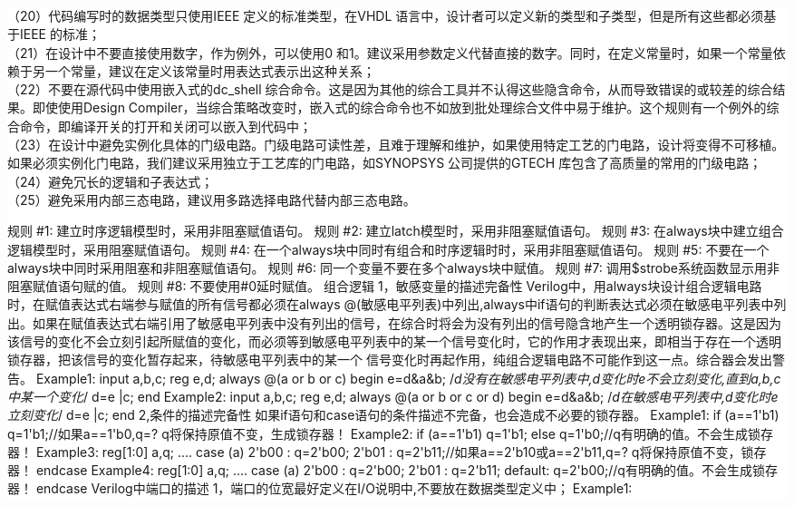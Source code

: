 （20）代码编写时的数据类型只使用IEEE 定义的标准类型，在VHDL 语言中，设计者可以定义新的类型和子类型，但是所有这些都必须基于IEEE 的标准；  
（21）在设计中不要直接使用数字，作为例外，可以使用0 和1。建议采用参数定义代替直接的数字。同时，在定义常量时，如果一个常量依赖于另一个常量，建议在定义该常量时用表达式表示出这种关系；  
（22）不要在源代码中使用嵌入式的dc_shell 综合命令。这是因为其他的综合工具并不认得这些隐含命令，从而导致错误的或较差的综合结果。即使使用Design Compiler，当综合策略改变时，嵌入式的综合命令也不如放到批处理综合文件中易于维护。这个规则有一个例外的综合命令，即编译开关的打开和关闭可以嵌入到代码中；  
（23）在设计中避免实例化具体的门级电路。门级电路可读性差，且难于理解和维护，如果使用特定工艺的门电路，设计将变得不可移植。如果必须实例化门电路，我们建议采用独立于工艺库的门电路，如SYNOPSYS 公司提供的GTECH 库包含了高质量的常用的门级电路；  
（24）避免冗长的逻辑和子表达式；  
（25）避免采用内部三态电路，建议用多路选择电路代替内部三态电路。

规则 #1: 建立时序逻辑模型时，采用非阻塞赋值语句。
规则 #2: 建立latch模型时，采用非阻塞赋值语句。
规则 #3: 在always块中建立组合逻辑模型时，采用阻塞赋值语句。
规则 #4: 在一个always块中同时有组合和时序逻辑时时，采用非阻塞赋值语句。
规则 #5: 不要在一个always块中同时采用阻塞和非阻塞赋值语句。
规则 #6: 同一个变量不要在多个always块中赋值。
规则 #7: 调用$strobe系统函数显示用非阻塞赋值语句赋的值。
规则 #8: 不要使用#0延时赋值。
组合逻辑
1，敏感变量的描述完备性
Verilog中，用always块设计组合逻辑电路时，在赋值表达式右端参与赋值的所有信号都必须在always @(敏感电平列表)中列出,always中if语句的判断表达式必须在敏感电平列表中列出。如果在赋值表达式右端引用了敏感电平列表中没有列出的信号，在综合时将会为没有列出的信号隐含地产生一个透明锁存器。这是因为该信号的变化不会立刻引起所赋值的变化，而必须等到敏感电平列表中的某一个信号变化时，它的作用才表现出来，即相当于存在一个透明锁存器，把该信号的变化暂存起来，待敏感电平列表中的某一个
信号变化时再起作用，纯组合逻辑电路不可能作到这一点。综合器会发出警告。
Example1:
input a,b,c;
reg e,d;
always @(a or b or c)
    begin
    e=d&a&b; /*d没有在敏感电平列表中,d变化时e不会立刻变化,直到a,b,c中某一个变化*/
    d=e |c;
    end
Example2:
input a,b,c;
reg e,d;
always @(a or b or c or d)
    begin
    e=d&a&b; /*d在敏感电平列表中,d变化时e立刻变化*/
    d=e |c;
    end
2,条件的描述完备性
如果if语句和case语句的条件描述不完备，也会造成不必要的锁存器。
Example1:
if (a==1'b1) q=1'b1;//如果a==1'b0,q=? q将保持原值不变，生成锁存器！
Example2:
if (a==1'b1) q=1'b1;
else         q=1'b0;//q有明确的值。不会生成锁存器！
Example3:
   reg[1:0] a,q;
   ....
   case (a)
      2'b00 : q=2'b00;
      2'b01 : q=2'b11;//如果a==2'b10或a==2'b11,q=? q将保持原值不变，锁存器！
   endcase
Example4:
   reg[1:0] a,q;
   ....
   case (a)
      2'b00 : q=2'b00;
      2'b01 : q=2'b11;
      default: q=2'b00;//q有明确的值。不会生成锁存器！
   endcase
     Verilog中端口的描述
1，端口的位宽最好定义在I/O说明中,不要放在数据类型定义中；
Example1: